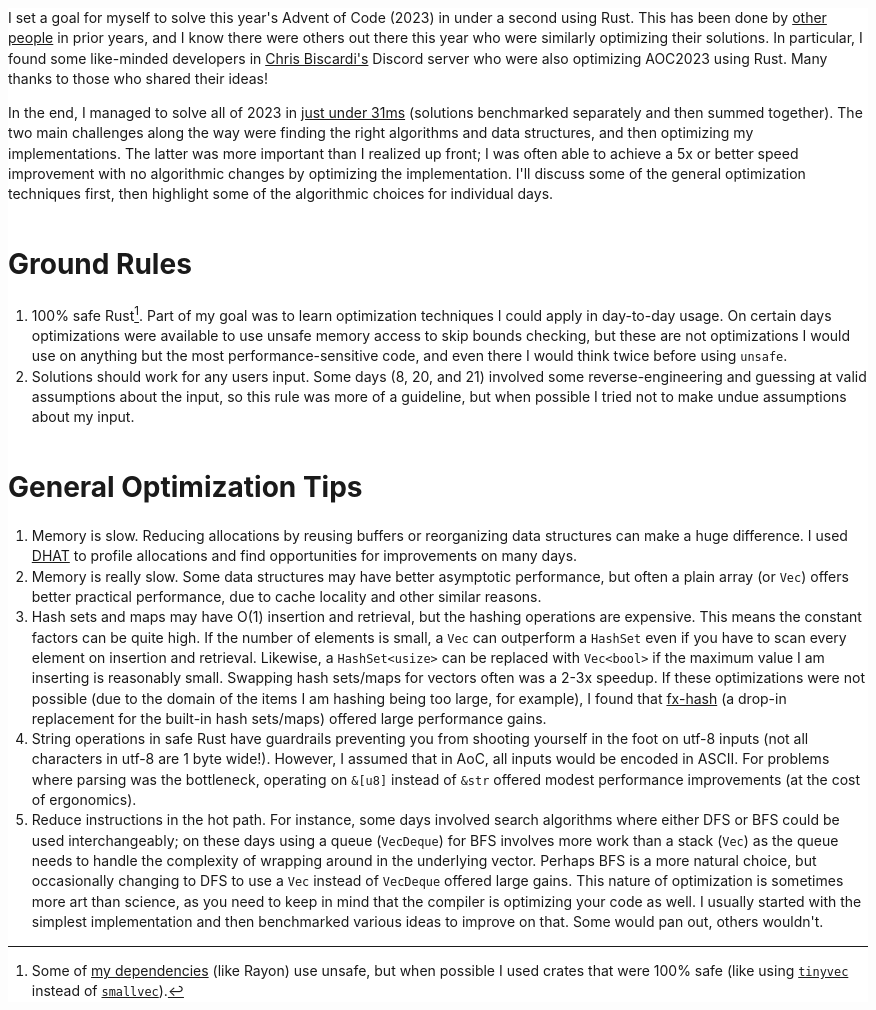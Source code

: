 I set a goal for myself to solve this year's Advent of Code (2023) in under a second using Rust. This has been done by [other](https://timvisee.com/blog/solving-aoc-2020-in-under-a-second/) [people](https://www.forrestthewoods.com/blog/solving-advent-of-code-in-under-a-second/) in prior years, and I know there were others out there this year who were similarly optimizing their solutions. In particular, I found some like-minded developers in [Chris Biscardi's](https://github.com/ChristopherBiscardi) Discord server who were also optimizing AOC2023 using Rust. Many thanks to those who shared their ideas!

In the end, I managed to solve all of 2023 in [just under 31ms](https://github.com/kcaffrey/aoc2023?tab=readme-ov-file#benchmarks) (solutions benchmarked separately and then summed together). The two main challenges along the way were finding the right algorithms and data structures, and then optimizing my implementations. The latter was more important than I realized up front; I was often able to achieve a 5x or better speed improvement with no algorithmic changes by optimizing the implementation. I'll discuss some of the general optimization techniques first, then highlight some of the algorithmic choices for individual days.

# Ground Rules
1. 100% safe Rust[^1]. Part of my goal was to learn optimization techniques I could apply in day-to-day usage. On certain days optimizations were available to use unsafe memory access to skip bounds checking, but these are not optimizations I would use on anything but the most performance-sensitive code, and even there I would think twice before using `unsafe`.
2. Solutions should work for any users input. Some days (8, 20, and 21) involved some reverse-engineering and guessing at valid assumptions about the input, so this rule was more of a guideline, but when possible I tried not to make undue assumptions about my input.

[^1]: Some of [my dependencies](https://github.com/kcaffrey/aoc2023/blob/e62f0bc380bdd9f2d1fb93df937f94bba4d2c986/Cargo.toml#L29-L37) (like Rayon) use unsafe, but when possible I used crates that were 100% safe (like using [`tinyvec`](https://github.com/Lokathor/tinyvec) instead of [`smallvec`](https://github.com/servo/rust-smallvec)).

# General Optimization Tips

1. Memory is slow. Reducing allocations by reusing buffers or reorganizing data structures can make a huge difference. I used [DHAT](https://github.com/nnethercote/dhat-rs) to profile allocations and find opportunities for improvements on many days.
2. Memory is really slow. Some data structures may have better asymptotic performance, but often a plain array (or `Vec`) offers better practical performance, due to cache locality and other similar reasons.
3. Hash sets and maps may have O(1) insertion and retrieval, but the hashing operations are expensive. This means the constant factors can be quite high. If the number of elements is small, a `Vec` can outperform a `HashSet` even if you have to scan every element on insertion and retrieval. Likewise, a `HashSet<usize>` can be replaced with `Vec<bool>` if the maximum value I am inserting is reasonably small. Swapping hash sets/maps for vectors often was a 2-3x speedup. If these optimizations were not possible (due to the domain of the items I am hashing being too large, for example), I found that [fx-hash](https://github.com/cbreeden/fxhash) (a drop-in replacement for the built-in hash sets/maps) offered large performance gains.
4. String operations in safe Rust have guardrails preventing you from shooting yourself in the foot on utf-8 inputs (not all characters in utf-8 are 1 byte wide!). However, I assumed that in AoC, all inputs would be encoded in ASCII. For problems where parsing was the bottleneck, operating on `&[u8]` instead of `&str` offered modest performance improvements (at the cost of ergonomics).
5. Reduce instructions in the hot path. For instance, some days involved search algorithms where either DFS or BFS could be used interchangeably; on these days using a queue (`VecDeque`) for BFS involves more work than a stack (`Vec`) as the queue needs to handle the complexity of wrapping around in the underlying vector. Perhaps BFS is a more natural choice, but occasionally changing to DFS to use a `Vec` instead of `VecDeque` offered large gains. This nature of optimization is sometimes more art than science, as you need to keep in mind that the compiler is optimizing your code as well. I usually started with the simplest implementation and then benchmarked various ideas to improve on that. Some would pan out, others wouldn't.


[^2]: Brute force still worked to solve the puzzle, but it would have blown the runtime budget by a large margin.
[^3]: If a ghost's cycle didn't contain a destination, a solution still might exist before the ghost enters their cycle. But then the problem would be trivial.